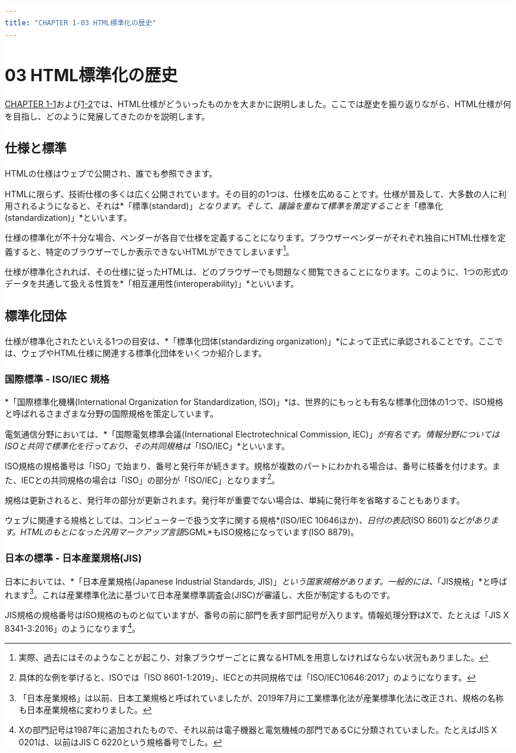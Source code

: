 ```yaml
---
title: "CHAPTER 1-03 HTML標準化の歴史"
---
```


# <span class="number">03</span> HTML標準化の歴史

[CHAPTER 1-1](1-1.xhtml)および[1-2](1-2.xhtml)では、HTML仕様がどういったものかを大まかに説明しました。ここでは歴史を振り返りながら、HTML仕様が何を目指し、どのように発展してきたのかを説明します。

## 仕様と標準

HTMLの仕様はウェブで公開され、誰でも参照できます。

HTMLに限らず、技術仕様の多くは広く公開されています。その目的の1つは、仕様を広めることです。仕様が普及して、大多数の人に利用されるようになると、それは*「標準(standard)」*となります。そして、議論を重ねて標準を策定することを*「標準化(standardization)」*といいます。

仕様の標準化が不十分な場合、ベンダーが各自で仕様を定義することになります。ブラウザーベンダーがそれぞれ独自にHTML仕様を定義すると、特定のブラウザーでしか表示できないHTMLができてしまいます[^1]。

[^1]: 実際、過去にはそのようなことが起こり、対象ブラウザーごとに異なるHTMLを用意しなければならない状況もありました。

仕様が標準化されれば、その仕様に従ったHTMLは、どのブラウザーでも問題なく閲覧できることになります。このように、1つの形式のデータを共通して扱える性質を*「相互運用性(interoperability)」*といいます。

## 標準化団体

仕様が標準化されたといえる1つの目安は、*「標準化団体(standardizing organization)」*によって正式に承認されることです。ここでは、ウェブやHTML仕様に関連する標準化団体をいくつか紹介します。

### 国際標準 - ISO/IEC 規格

*「国際標準化機構(International Organization for Standardization, ISO)」*は、世界的にもっとも有名な標準化団体の1つで、ISO規格と呼ばれるさまざまな分野の国際規格を策定しています。

電気通信分野においては、*「国際電気標準会議(International Electrotechnical Commission, IEC)」*が有名です。情報分野についてはISOと共同で標準化を行っており、その共同規格は*「ISO/IEC」*といいます。

ISO規格の規格番号は「ISO」で始まり、番号と発行年が続きます。規格が複数のパートにわかれる場合は、番号に枝番を付けます。また、IECとの共同規格の場合は「ISO」の部分が「ISO/IEC」となります[^2]。

[^2]: 具体的な例を挙げると、ISOでは「ISO 8601-1:2019」、IECとの共同規格では「ISO/IEC10646:2017」のようになります。

規格は更新されると、発行年の部分が更新されます。発行年が重要でない場合は、単純に発行年を省略することもあります。

ウェブに関連する規格としては、コンピューターで扱う文字に関する規格*(ISO/IEC 10646ほか)*、日付の表記*(ISO 8601)*などがあります。HTMLのもとになった汎用マークアップ言語*SGML*もISO規格になっています(ISO 8879)。

### 日本の標準 - 日本産業規格(JIS)

日本においては、*「日本産業規格(Japanese Industrial Standards, JIS)」*という国家規格があります。一般的には、*「JIS規格」*と呼ばれます[^3]。これは産業標準化法に基づいて日本産業標準調査会(JISC)が審議し、大臣が制定するものです。

[^3]: 「日本産業規格」は以前、日本工業規格と呼ばれていましたが、2019年7月に工業標準化法が産業標準化法に改正され、規格の名称も日本産業規格に変わりました。

JIS規格の規格番号はISO規格のものと似ていますが、番号の前に部門を表す部門記号が入ります。情報処理分野はXで、たとえば「JIS X 8341-3:2016」のようになります[^4]。

[^4]: Xの部門記号は1987年に追加されたもので、それ以前は電子機器と電気機械の部門であるCに分類されていました。たとえばJIS X 0201は、以前はJIS C 6220という規格番号でした。


[^5]: このほか、標準化過程にないRFCの分類には、情報提供(Info)、歴史的(Hist)、実験的(Exp)などがあります。RFCになったHTMLの仕様にはRFC 1886やRFC 2070などがありますが、これらは役割を終えており、Histに分類されています。
[^6]: RFCの更新や破棄の情報は、RFC indexという文書で別途提供されています。IETF Datatrackerで提供されているHTML形式のRFCでは、更新情報を含むヘッダーが冒頭に追加されています。\
[^7]: WCAGの詳細は[CHAPTER 1-4](1-4.xhtml)を参照してください。
[^8]: W3C Process Document\
[^9]: NOTEは、以前のW3Cプロセス文書ではWorking Group Noteとされ、勧告化を断念した場合もこのステータスで示されていました。2021年のプロセス文書では、勧告化を断念した仕様に対してDiscontinued Draftというステータスが新設されました。
[^10]: WORD: Fetch\
[^11]: WHATWGの仕様はGitHubで管理されているため、コミット履歴を追うことで過去の変更点を調べることが可能です。\
[^12]: Internet-Draft「Hypertext Markup Language (HTML)」\
[^13]: RFC 1886「Hypertext Markup Language-2.0」\
[^14]: RFC 2070「Internationalization of the Hypertext Markup Language」\
[^15]: たとえば、あるブラウザーは`blink`要素による点滅に対応していましたが、他のブラウザーは対応せず、その代わりに`marquee`要素で文字を動かせるといった状況がありました。
[^16]: HTML 3.2 Reference Specification\
[^17]: ほぼ同時期に完成したRFC 2070 の国際化の機能は、HTML 3.2には取り込まれませんでした。そのためHTML 3.2も、HTML 2.0と同様に、正式には日本語の文字が扱えない仕様となっています。1996年12月には、「スタイルシート(style sheet)」の仕様であるCSS1もW3C勧告となっていますが、同様に正式には取り込まれていません。`style`要素の定義はありましたが、予約されているだけでした。
[^18]: HTML 4.0 Specification\
[^20]: 「Strict」と「Transitional」のほかに、フレーム分割された文書を定義するための「frameset」という定義も存在しました。
[^21]: HTML 4.01 Specification\
[^22]: Extensible Markup Language (XML) 1.0 (Fifth Edition)\
[^23]: XMLでも文書型定義を用意することは可能で、これによって語彙的ルールを定義できます。文書型定義がない場合、語彙的ルールは考慮されません。
[^24]: XHTML 1.0 The Extensible HyperText Markup Language (Second Edition)\
[^25]: XHTML 1.1 - Module-based XHTML - Second Edition\
[^26]: Ruby Annotation\
[^27]: XHTML 2を策定する試みもありましたが、仕様はまとまらず、2009年には仕様策定の打ち切りが決まりました。
[^28]: Web Applications 1.0は何度かの名称変更を経て、今日のHTMLという名称になっています。HTML5という名称だったこともありました。
[^29]: HTML 5\
[^30]: HTML 5.1\
[^31]: HTML 5.2\
[^32]: W3C Strategic Highlights - October 2018\
[^33]: Memorandum of Understanding Between W3C and WHATWG\
[^34]: HTML Review Draft January 2020\
[^35]: HTML仕様の一本化の模索の中で、W3C が発行した HTML5 とそ れ以前の仕様は、2018年3月に Superseded ecommendationに変更、廃止されました。